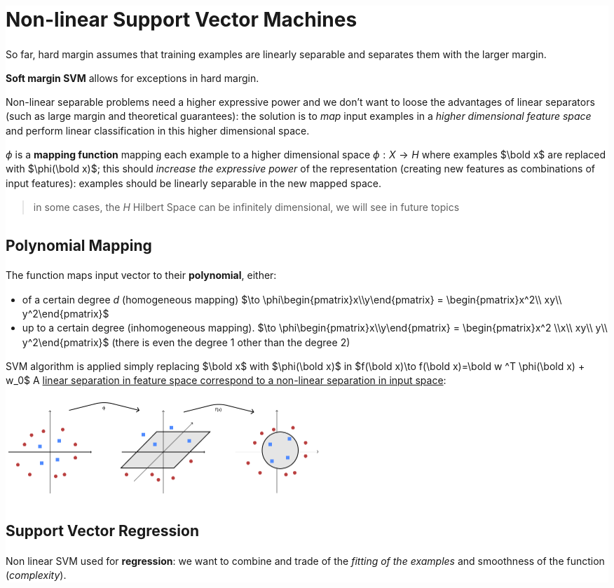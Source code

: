 # Non-linear Support Vector Machines

So far, hard margin assumes that training examples are linearly separable and separates them with the larger margin.

**Soft margin SVM** allows for exceptions in hard margin.

Non-linear separable problems need a higher expressive power and we don’t want to loose the advantages of linear separators (such as large margin and theoretical guarantees): the solution is to _map_ input examples in a _higher dimensional feature space_ and perform linear classification in this higher dimensional space.

$\phi$ is a **mapping function** mapping each example to a higher dimensional space $\phi : X \to H$ where examples $\bold x$ are replaced with $\phi(\bold x)$; this should _increase the expressive power_ of the representation (creating new features as combinations of input features): examples should be linearly separable in the new mapped space.

> in some cases, the $H$ Hilbert Space can be infinitely dimensional, we will see in future topics

## Polynomial Mapping

The function maps input vector to their **polynomial**, either:

- of a certain degree $d$ (homogeneous mapping) $\to \phi\begin{pmatrix}x\\y\end{pmatrix} = \begin{pmatrix}x^2\\ xy\\ y^2\end{pmatrix}$
- up to a certain degree (inhomogeneous mapping). $\to \phi\begin{pmatrix}x\\y\end{pmatrix} =  \begin{pmatrix}x^2 \\x\\ xy\\ y\\ y^2\end{pmatrix}$ (there is even the degree $1$ other than the degree $2$)

SVM algorithm is applied simply replacing $\bold x$ with $\phi(\bold x)$ in $f(\bold x)\to f(\bold x)=\bold w ^T \phi(\bold x) + w_0$
A <u>linear separation in feature space correspond to a non-linear separation in input space</u>:

<img src="typora_img/nolinSVM.png" style="zoom:50%" border="0px" position="center">

## Support Vector Regression

Non linear SVM used for **regression**: we want to combine and trade of the _fitting of the examples_ and smoothness of the function (_complexity_). 
